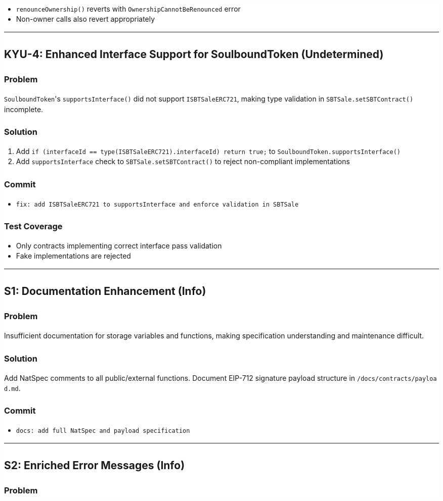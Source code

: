 - `renounceOwnership()` reverts with `OwnershipCannotBeRenounced` error
- Non-owner calls also revert appropriately

---

## KYU-4: Enhanced Interface Support for SoulboundToken (Undetermined)

### Problem

`SoulboundToken`'s `supportsInterface()` did not support `ISBTSaleERC721`, making type validation in `SBTSale.setSBTContract()` incomplete.

### Solution

1. Add `if (interfaceId == type(ISBTSaleERC721).interfaceId) return true;` to `SoulboundToken.supportsInterface()`
2. Add `supportsInterface` check to `SBTSale.setSBTContract()` to reject non-compliant implementations

### Commit

- `fix: add ISBTSaleERC721 to supportsInterface and enforce validation in SBTSale`

### Test Coverage

- Only contracts implementing correct interface pass validation
- Fake implementations are rejected

---

## S1: Documentation Enhancement (Info)

### Problem

Insufficient documentation for storage variables and functions, making specification understanding and maintenance difficult.

### Solution

Add NatSpec comments to all public/external functions. Document EIP-712 signature payload structure in `/docs/contracts/payload.md`.

### Commit

- `docs: add full NatSpec and payload specification`

---

## S2: Enriched Error Messages (Info)

### Problem
